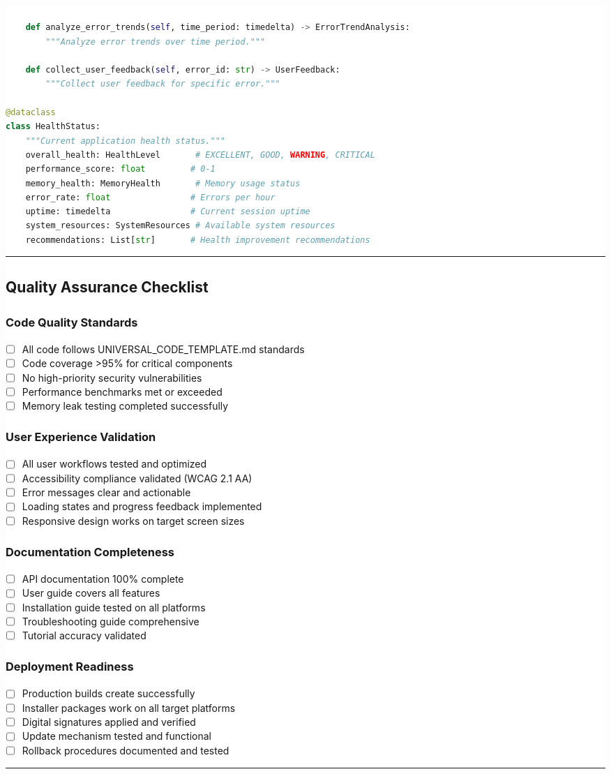 ```python
        
    def analyze_error_trends(self, time_period: timedelta) -> ErrorTrendAnalysis:
        """Analyze error trends over time period."""
        
    def collect_user_feedback(self, error_id: str) -> UserFeedback:
        """Collect user feedback for specific error."""

@dataclass
class HealthStatus:
    """Current application health status."""
    overall_health: HealthLevel       # EXCELLENT, GOOD, WARNING, CRITICAL
    performance_score: float         # 0-1
    memory_health: MemoryHealth       # Memory usage status
    error_rate: float                # Errors per hour
    uptime: timedelta                # Current session uptime
    system_resources: SystemResources # Available system resources
    recommendations: List[str]       # Health improvement recommendations
```

---

## Quality Assurance Checklist

### Code Quality Standards
- [ ] All code follows UNIVERSAL_CODE_TEMPLATE.md standards
- [ ] Code coverage >95% for critical components
- [ ] No high-priority security vulnerabilities
- [ ] Performance benchmarks met or exceeded
- [ ] Memory leak testing completed successfully

### User Experience Validation
- [ ] All user workflows tested and optimized
- [ ] Accessibility compliance validated (WCAG 2.1 AA)
- [ ] Error messages clear and actionable
- [ ] Loading states and progress feedback implemented
- [ ] Responsive design works on target screen sizes

### Documentation Completeness
- [ ] API documentation 100% complete
- [ ] User guide covers all features
- [ ] Installation guide tested on all platforms
- [ ] Troubleshooting guide comprehensive
- [ ] Tutorial accuracy validated

### Deployment Readiness
- [ ] Production builds create successfully
- [ ] Installer packages work on all target platforms
- [ ] Digital signatures applied and verified
- [ ] Update mechanism tested and functional
- [ ] Rollback procedures documented and tested

---
